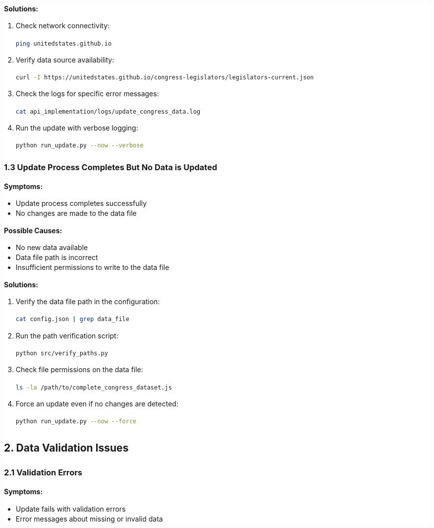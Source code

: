 **Solutions:**
1. Check network connectivity:
   ```bash
   ping unitedstates.github.io
   ```

2. Verify data source availability:
   ```bash
   curl -I https://unitedstates.github.io/congress-legislators/legislators-current.json
   ```

3. Check the logs for specific error messages:
   ```bash
   cat api_implementation/logs/update_congress_data.log
   ```

4. Run the update with verbose logging:
   ```bash
   python run_update.py --now --verbose
   ```

### 1.3 Update Process Completes But No Data is Updated

**Symptoms:**
- Update process completes successfully
- No changes are made to the data file

**Possible Causes:**
- No new data available
- Data file path is incorrect
- Insufficient permissions to write to the data file

**Solutions:**
1. Verify the data file path in the configuration:
   ```bash
   cat config.json | grep data_file
   ```

2. Run the path verification script:
   ```bash
   python src/verify_paths.py
   ```

3. Check file permissions on the data file:
   ```bash
   ls -la /path/to/complete_congress_dataset.js
   ```

4. Force an update even if no changes are detected:
   ```bash
   python run_update.py --now --force
   ```

## 2. Data Validation Issues

### 2.1 Validation Errors

**Symptoms:**
- Update fails with validation errors
- Error messages about missing or invalid data

